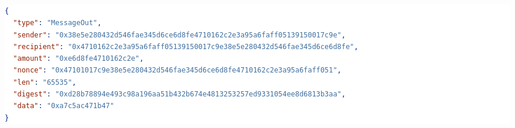 ```json
{
  "type": "MessageOut",
  "sender": "0x38e5e280432d546fae345d6ce6d8fe4710162c2e3a95a6faff05139150017c9e",
  "recipient": "0x4710162c2e3a95a6faff05139150017c9e38e5e280432d546fae345d6ce6d8fe",
  "amount": "0xe6d8fe4710162c2e",
  "nonce": "0x47101017c9e38e5e280432d546fae345d6ce6d8fe4710162c2e3a95a6faff051",
  "len": "65535",
  "digest": "0xd28b78894e493c98a196aa51b432b674e4813253257ed9331054ee8d6813b3aa",
  "data": "0xa7c5ac471b47"
}
```
